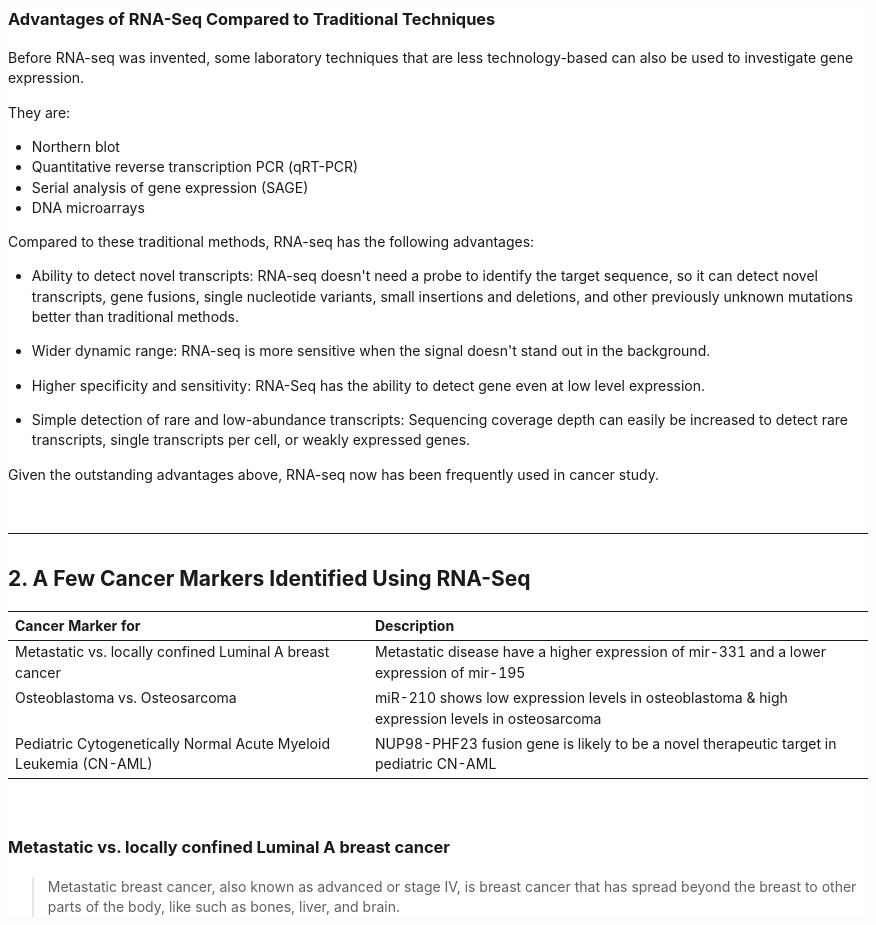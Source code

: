 
### Advantages of RNA-Seq Compared to Traditional Techniques

Before RNA-seq was invented, some laboratory techniques that are less technology-based can also be used to investigate gene expression.

They are:

- Northern blot
- Quantitative reverse transcription PCR (qRT-PCR)
- Serial analysis of gene expression (SAGE)
- DNA microarrays

Compared to these traditional methods, RNA-seq has the following advantages:

- Ability to detect novel transcripts: RNA-seq doesn't need a probe to identify the target sequence, so it can detect novel transcripts, gene fusions, single nucleotide variants, small insertions and deletions, and other previously unknown mutations better than traditional methods.

- Wider dynamic range: RNA-seq is more sensitive when the signal doesn't stand out in the background.

- Higher specificity and sensitivity: RNA-Seq has the ability to detect gene even at low level expression. 

- Simple detection of rare and low-abundance transcripts: Sequencing coverage depth can easily be increased to detect rare transcripts, single transcripts per cell, or weakly expressed genes.

Given the outstanding advantages above, RNA-seq now has been frequently used in cancer study.

&nbsp;

***

## 2. A Few Cancer Markers Identified Using RNA-Seq

| Cancer Marker for   | Description   |
|:----------------|:--------------|
| Metastatic vs. locally confined Luminal A breast cancer | Metastatic disease have a higher expression of mir-331 and a lower expression of mir-195 |
| Osteoblastoma vs. Osteosarcoma | miR-210 shows low expression levels in osteoblastoma & high expression levels in osteosarcoma |
| Pediatric Cytogenetically Normal Acute Myeloid Leukemia (CN-AML) | NUP98-PHF23 fusion gene is likely to be a novel therapeutic target in pediatric CN-AML |

&nbsp;

### Metastatic vs. locally confined Luminal A breast cancer
> Metastatic breast cancer, also known as advanced or stage IV, is breast cancer that has spread beyond the breast to other parts of the body, like such as bones, liver, and brain.

<figure align="center">